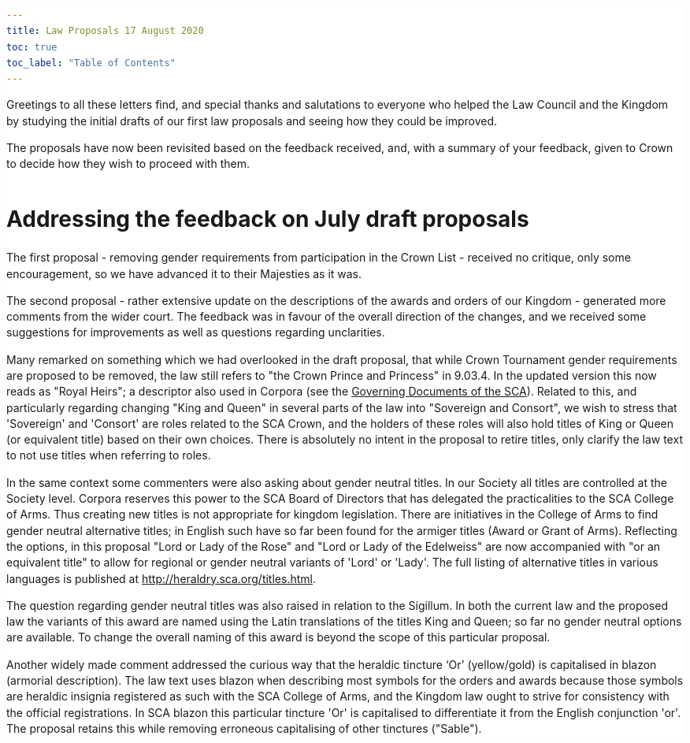 ```yaml
---
title: Law Proposals 17 August 2020
toc: true
toc_label: "Table of Contents"
---
```


Greetings to all these letters find, and special thanks and salutations to everyone who helped the Law Council and the Kingdom by studying the initial drafts of our first law proposals and seeing how they could be improved.

The proposals have now been revisited based on the feedback received, and, with a  summary of your feedback, given to Crown to decide how they wish to proceed with them.

# Addressing the feedback on July draft proposals

The first proposal - removing gender requirements from participation in the Crown List - received no critique, only some encouragement, so we have advanced it to their Majesties as it was.

The second proposal - rather extensive update on the descriptions of the awards and orders of our Kingdom - generated more comments from the wider court. The feedback was in favour of the overall direction of the changes, and we received some suggestions for improvements as well as questions regarding unclarities.

Many remarked on something which we had overlooked in the draft proposal, that while Crown Tournament gender requirements are proposed to be removed, the law still refers to "the Crown Prince and Princess" in 9.03.4. In the updated version this now reads as "Royal Heirs"; a descriptor also used in Corpora (see the [Governing Documents of the SCA](https://www.sca.org/resources/document-library/)). Related to this, and particularly regarding changing "King and Queen" in several parts of the law into "Sovereign and Consort", we wish to stress that 'Sovereign' and 'Consort' are roles related to the SCA Crown, and the holders of these roles will also hold titles of King or Queen (or equivalent title) based on their own choices. There is absolutely no intent in the proposal to retire titles, only clarify the law text to not use titles when referring to roles.

In the same context some commenters were also asking about gender neutral titles. In our Society all titles are controlled at the Society level. Corpora reserves this power to the SCA Board of Directors that has delegated the practicalities to the SCA College of Arms. Thus creating new titles is not appropriate for kingdom legislation. There are initiatives in the College of Arms to find gender neutral alternative titles; in English such have so far been found for the armiger titles (Award or Grant of Arms). Reflecting the options, in this proposal "Lord or Lady of the Rose" and "Lord or Lady of the Edelweiss" are now accompanied with "or an equivalent title" to allow for regional or gender neutral variants of 'Lord' or 'Lady'. The full listing of alternative titles in various languages is published at <http://heraldry.sca.org/titles.html>.

The question regarding gender neutral titles was also raised in relation to the Sigillum. In both the current law and the proposed law the variants of this award are named using the Latin translations of the titles King and Queen; so far no gender neutral options are available. To change the overall naming of this award is beyond the scope of this particular proposal.

Another widely made comment addressed the curious way that the heraldic tincture ‘Or’ (yellow/gold) is capitalised in blazon (armorial description). The law text uses blazon when describing most symbols for the orders and awards because those symbols are heraldic insignia registered as such with the SCA College of Arms, and the Kingdom law ought to strive for consistency with the official registrations. In SCA blazon this particular tincture 'Or' is capitalised to differentiate it from the English conjunction 'or'. The proposal retains this while removing erroneous capitalising of other tinctures ("Sable").
